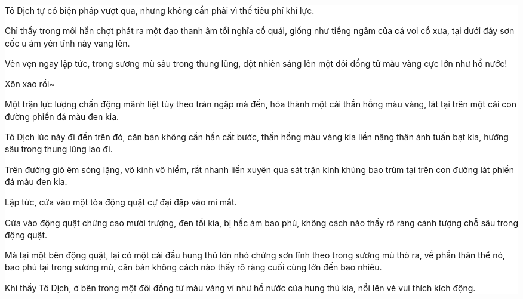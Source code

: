 Tô Dịch tự có biện pháp vượt qua, nhưng không cần phải vì thế tiêu phí khí lực.

Chỉ thấy trong môi hắn chợt phát ra một đạo thanh âm tối nghĩa cổ quái, giống như tiếng ngâm của cá voi cổ xưa, tại dưới đáy sơn cốc u ám yên tĩnh này vang lên.

Vẻn vẹn ngay lập tức, trong sương mù sâu trong thung lũng, đột nhiên sáng lên một đôi đồng tử màu vàng cực lớn như hồ nước!

Xôn xao rồi~

Một trận lực lượng chấn động mãnh liệt tùy theo tràn ngập mà đến, hóa thành một cái thần hồng màu vàng, lát tại trên một cái con đường phiến đá màu đen kia.

Tô Dịch lúc này đi đến trên đó, căn bản không cần hắn cất bước, thần hồng màu vàng kia liền nâng thân ảnh tuấn bạt kia, hướng sâu trong thung lũng lao đi.

Trên đường gió êm sóng lặng, vô kinh vô hiểm, rất nhanh liền xuyên qua sát trận kinh khủng bao trùm tại trên con đường lát phiến đá màu đen kia.

Lập tức, cửa vào một tòa động quật cự đại đập vào mi mắt.

Cửa vào động quật chừng cao mười trượng, đen tối kia, bị hắc ám bao phủ, không cách nào thấy rõ ràng cảnh tượng chỗ sâu trong động quật.

Mà tại một bên động quật, lại có một cái đầu hung thú lớn nhỏ chừng sơn lĩnh theo trong sương mù thò ra, về phần thân thể nó, bao phủ tại trong sương mù, căn bản không cách nào thấy rõ ràng cuối cùng lớn đến bao nhiêu.

Khi thấy Tô Dịch, ở bên trong một đôi đồng tử màu vàng ví như hồ nước của hung thú kia, nổi lên vẻ vui thích kích động.




